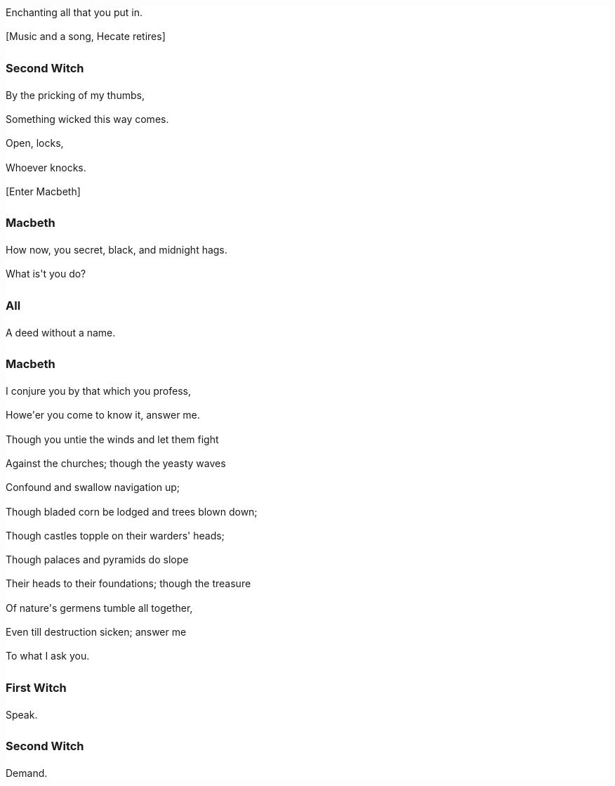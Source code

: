 Enchanting all that you put in.

[Music and a song, Hecate retires]

### Second Witch

By the pricking of my thumbs,

Something wicked this way comes.

Open, locks,

Whoever knocks.

[Enter Macbeth]

### Macbeth

How now, you secret, black, and midnight hags.

What is't you do?

### All

A deed without a name.

### Macbeth

I conjure you by that which you profess,

Howe'er you come to know it, answer me.

Though you untie the winds and let them fight

Against the churches; though the yeasty waves

Confound and swallow navigation up;

Though bladed corn be lodged and trees blown down;

Though castles topple on their warders' heads;

Though palaces and pyramids do slope

Their heads to their foundations; though the treasure

Of nature's germens tumble all together,

Even till destruction sicken; answer me

To what I ask you.

### First Witch

Speak.

### Second Witch

Demand.
